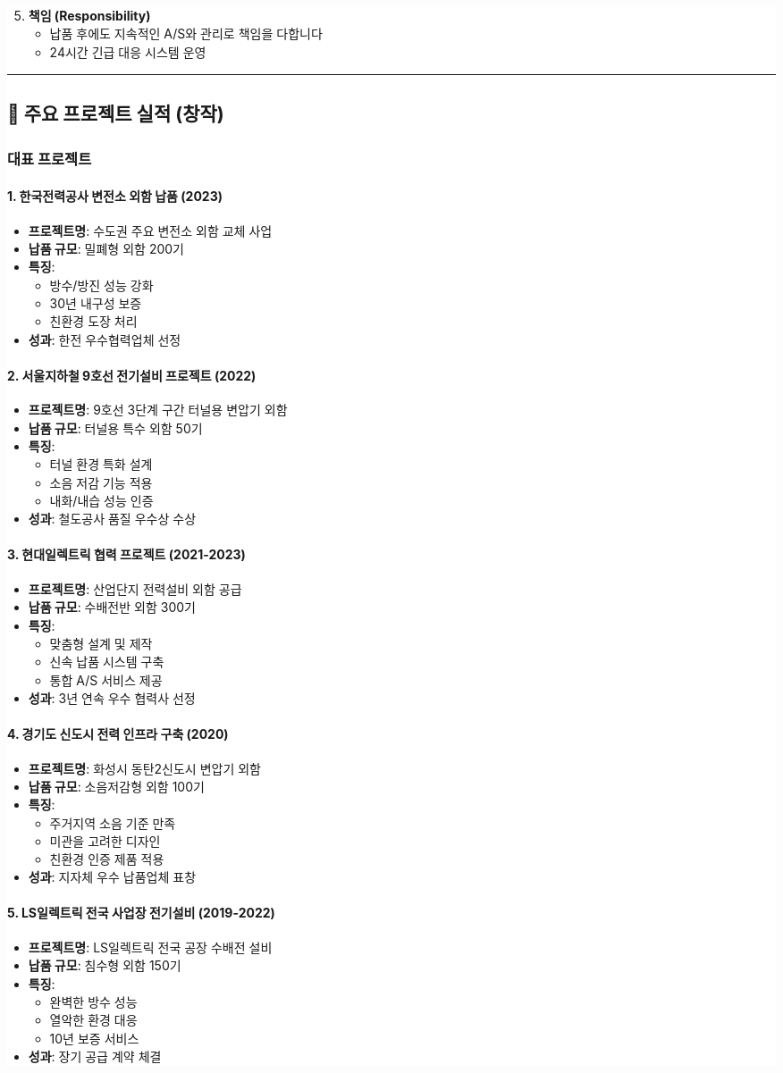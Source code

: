 5. **책임 (Responsibility)**
   - 납품 후에도 지속적인 A/S와 관리로 책임을 다합니다
   - 24시간 긴급 대응 시스템 운영

---

## 💼 주요 프로젝트 실적 (창작)

### 대표 프로젝트

#### 1. 한국전력공사 변전소 외함 납품 (2023)
- **프로젝트명**: 수도권 주요 변전소 외함 교체 사업
- **납품 규모**: 밀폐형 외함 200기
- **특징**:
  - 방수/방진 성능 강화
  - 30년 내구성 보증
  - 친환경 도장 처리
- **성과**: 한전 우수협력업체 선정

#### 2. 서울지하철 9호선 전기설비 프로젝트 (2022)
- **프로젝트명**: 9호선 3단계 구간 터널용 변압기 외함
- **납품 규모**: 터널용 특수 외함 50기
- **특징**:
  - 터널 환경 특화 설계
  - 소음 저감 기능 적용
  - 내화/내습 성능 인증
- **성과**: 철도공사 품질 우수상 수상

#### 3. 현대일렉트릭 협력 프로젝트 (2021-2023)
- **프로젝트명**: 산업단지 전력설비 외함 공급
- **납품 규모**: 수배전반 외함 300기
- **특징**:
  - 맞춤형 설계 및 제작
  - 신속 납품 시스템 구축
  - 통합 A/S 서비스 제공
- **성과**: 3년 연속 우수 협력사 선정

#### 4. 경기도 신도시 전력 인프라 구축 (2020)
- **프로젝트명**: 화성시 동탄2신도시 변압기 외함
- **납품 규모**: 소음저감형 외함 100기
- **특징**:
  - 주거지역 소음 기준 만족
  - 미관을 고려한 디자인
  - 친환경 인증 제품 적용
- **성과**: 지자체 우수 납품업체 표창

#### 5. LS일렉트릭 전국 사업장 전기설비 (2019-2022)
- **프로젝트명**: LS일렉트릭 전국 공장 수배전 설비
- **납품 규모**: 침수형 외함 150기
- **특징**:
  - 완벽한 방수 성능
  - 열악한 환경 대응
  - 10년 보증 서비스
- **성과**: 장기 공급 계약 체결
